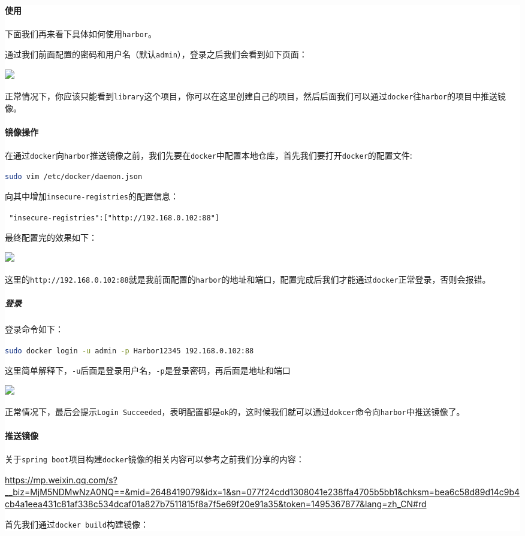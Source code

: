 

#### 使用

下面我们再来看下具体如何使用`harbor`。

通过我们前面配置的密码和用户名（默认`admin`），登录之后我们会看到如下页面：

![](
https://syske-pic-bed.oss-cn-hangzhou.aliyuncs.com/imgs/images/20211227233639.png)

正常情况下，你应该只能看到`library`这个项目，你可以在这里创建自己的项目，然后后面我们可以通过`docker`往`harbor`的项目中推送镜像。



#### 镜像操作

在通过`docker`向`harbor`推送镜像之前，我们先要在`docker`中配置本地仓库，首先我们要打开`docker`的配置文件:

```sh
sudo vim /etc/docker/daemon.json
```

向其中增加`insecure-registries`的配置信息：

```
 "insecure-registries":["http://192.168.0.102:88"]
```

最终配置完的效果如下：

![](
https://syske-pic-bed.oss-cn-hangzhou.aliyuncs.com/imgs/images/20211227234347.png)

这里的`http://192.168.0.102:88`就是我前面配置的`harbor`的地址和端口，配置完成后我们才能通过`docker`正常登录，否则会报错。

##### 登录

登录命令如下：

```sh
sudo docker login -u admin -p Harbor12345 192.168.0.102:88
```

这里简单解释下，`-u`后面是登录用户名，`-p`是登录密码，再后面是地址和端口

![](
https://syske-pic-bed.oss-cn-hangzhou.aliyuncs.com/imgs/images/20211227234941.png)

正常情况下，最后会提示`Login Succeeded`，表明配置都是`ok`的，这时候我们就可以通过`dokcer`命令向`harbor`中推送镜像了。

#### 推送镜像

关于`spring boot`项目构建`docker`镜像的相关内容可以参考之前我们分享的内容：

https://mp.weixin.qq.com/s?__biz=MjM5NDMwNzA0NQ==&mid=2648419079&idx=1&sn=077f24cdd1308041e238ffa4705b5bb1&chksm=bea6c58d89d14c9b4cb4a1eea431c81af338c534dcaf01a827b7511815f8a7f5e69f20e91a35&token=1495367877&lang=zh_CN#rd

首先我们通过`docker build`构建镜像：
